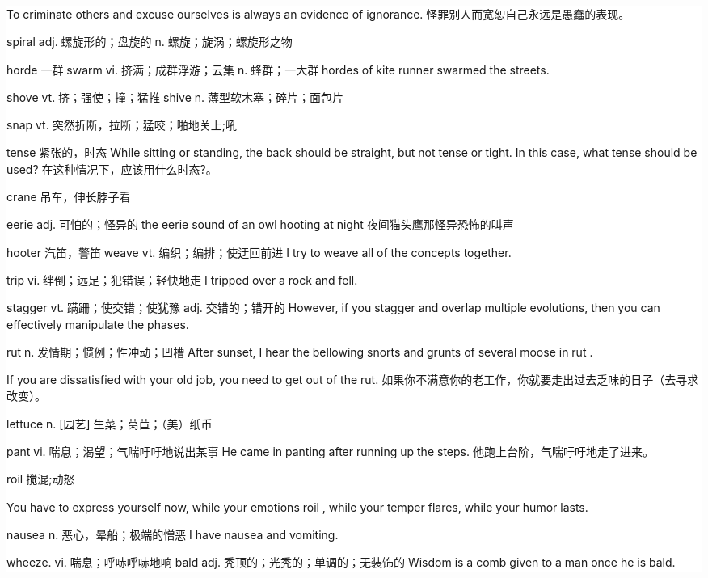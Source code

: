 

To criminate others and excuse ourselves is always an evidence of ignorance.
怪罪别人而宽恕自己永远是愚蠢的表现。

spiral adj. 螺旋形的；盘旋的 n. 螺旋；旋涡；螺旋形之物

horde 一群
swarm vi. 挤满；成群浮游；云集 n. 蜂群；一大群
hordes of kite runner swarmed the streets.

shove vt. 挤；强使；撞；猛推
shive n. 薄型软木塞；碎片；面包片

snap vt. 突然折断，拉断；猛咬；啪地关上;吼

tense 紧张的，时态
While sitting or standing, the back should be straight, but not tense or tight.
In this case, what tense should be used? 在这种情况下，应该用什么时态?。

crane 吊车，伸长脖子看

eerie adj. 可怕的；怪异的
the eerie sound of an owl hooting at night
夜间猫头鹰那怪异恐怖的叫声

hooter 汽笛，警笛
weave vt. 编织；编排；使迂回前进
I try to weave all of the concepts together.

trip vi. 绊倒；远足；犯错误；轻快地走
I tripped over a rock and fell.

stagger vt. 蹒跚；使交错；使犹豫 adj. 交错的；错开的
However, if you stagger and overlap multiple evolutions, then you can effectively manipulate the phases.

rut n. 发情期；惯例；性冲动；凹槽
After sunset, I hear the bellowing snorts and grunts of several moose in rut .

If you are dissatisfied with your old job, you need to get out of the rut.
如果你不满意你的老工作，你就要走出过去乏味的日子（去寻求改变）。



lettuce n. [园艺] 生菜；莴苣；（美）纸币

pant vi. 喘息；渴望；气喘吁吁地说出某事
He came in panting after running up the steps.
他跑上台阶，气喘吁吁地走了进来。

roil 搅混;动怒

You have to express yourself now, while your emotions roil , while your temper flares, while your humor lasts.


nausea n. 恶心，晕船；极端的憎恶
I have nausea and vomiting.

wheeze. vi. 喘息；呼哧呼哧地响
bald adj. 秃顶的；光秃的；单调的；无装饰的
Wisdom is a comb given to a man once he is bald.
